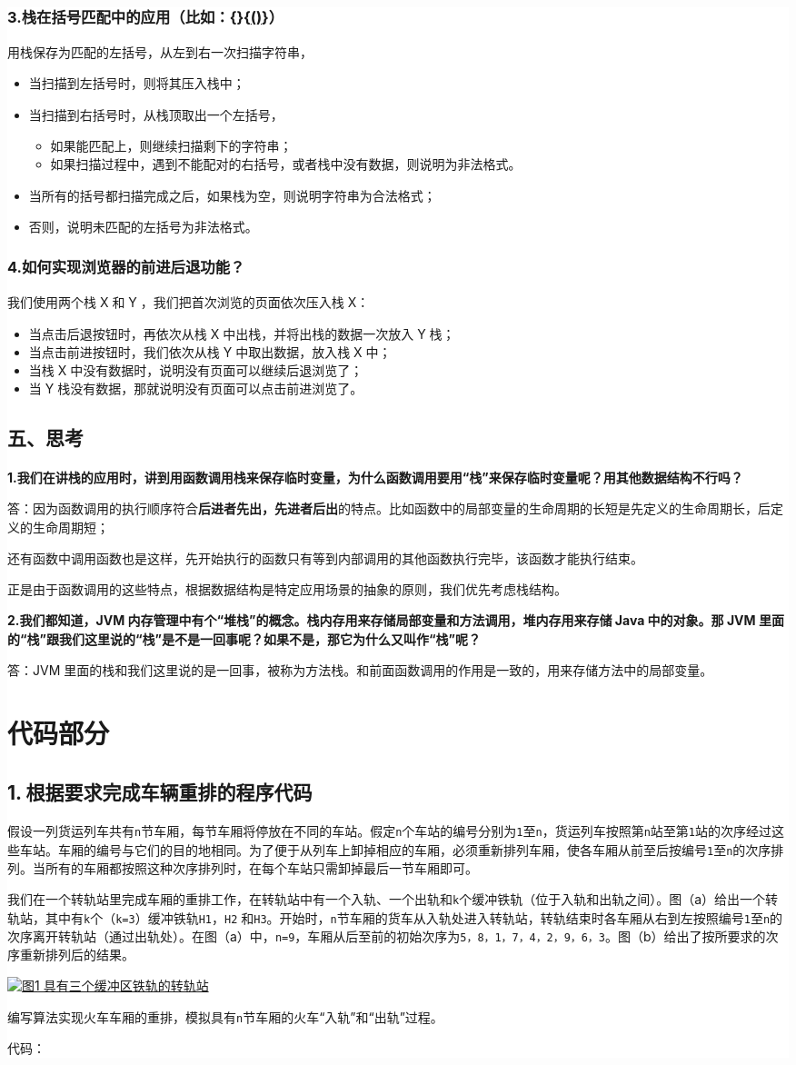 ### 3.栈在括号匹配中的应用（比如：{}{[()]()}）

用栈保存为匹配的左括号，从左到右一次扫描字符串，

* 当扫描到左括号时，则将其压入栈中；
* 当扫描到右括号时，从栈顶取出一个左括号，
  * 如果能匹配上，则继续扫描剩下的字符串；
  * 如果扫描过程中，遇到不能配对的右括号，或者栈中没有数据，则说明为非法格式。

* 当所有的括号都扫描完成之后，如果栈为空，则说明字符串为合法格式；
* 否则，说明未匹配的左括号为非法格式。

### 4.如何实现浏览器的前进后退功能？

我们使用两个栈 X 和 Y ，我们把首次浏览的页面依次压入栈 X：

* 当点击后退按钮时，再依次从栈 X 中出栈，并将出栈的数据一次放入 Y 栈；
* 当点击前进按钮时，我们依次从栈 Y 中取出数据，放入栈 X 中；
* 当栈 X 中没有数据时，说明没有页面可以继续后退浏览了；
* 当 Y 栈没有数据，那就说明没有页面可以点击前进浏览了。

## 五、思考

**1.我们在讲栈的应用时，讲到用函数调用栈来保存临时变量，为什么函数调用要用“栈”来保存临时变量呢？用其他数据结构不行吗？**

答：因为函数调用的执行顺序符合**后进者先出，先进者后出**的特点。比如函数中的局部变量的生命周期的长短是先定义的生命周期长，后定义的生命周期短；

还有函数中调用函数也是这样，先开始执行的函数只有等到内部调用的其他函数执行完毕，该函数才能执行结束。

正是由于函数调用的这些特点，根据数据结构是特定应用场景的抽象的原则，我们优先考虑栈结构。

**2.我们都知道，JVM 内存管理中有个“堆栈”的概念。栈内存用来存储局部变量和方法调用，堆内存用来存储 Java 中的对象。那 JVM 里面的“栈”跟我们这里说的“栈”是不是一回事呢？如果不是，那它为什么又叫作“栈”呢？**

答：JVM 里面的栈和我们这里说的是一回事，被称为方法栈。和前面函数调用的作用是一致的，用来存储方法中的局部变量。  

# 代码部分

## 1. 根据要求完成车辆重排的程序代码

假设一列货运列车共有`n`节车厢，每节车厢将停放在不同的车站。假定`n`个车站的编号分别为`1`至`n`，货运列车按照第`n`站至第`1`站的次序经过这些车站。车厢的编号与它们的目的地相同。为了便于从列车上卸掉相应的车厢，必须重新排列车厢，使各车厢从前至后按编号`1`至`n`的次序排列。当所有的车厢都按照这种次序排列时，在每个车站只需卸掉最后一节车厢即可。

我们在一个转轨站里完成车厢的重排工作，在转轨站中有一个入轨、一个出轨和`k`个缓冲铁轨（位于入轨和出轨之间）。图（a）给出一个转轨站，其中有`k`个（`k=3`）缓冲铁轨`H1`，`H2` 和`H3`。开始时，`n`节车厢的货车从入轨处进入转轨站，转轨结束时各车厢从右到左按照编号`1`至`n`的次序离开转轨站（通过出轨处）。在图（a）中，`n=9`，车厢从后至前的初始次序为`5，8，1，7，4，2，9，6，3`。图（b）给出了按所要求的次序重新排列后的结果。

[![图1 具有三个缓冲区铁轨的转轨站](https://camo.githubusercontent.com/86edbf1123e9773856c1b48c8170d68832d2f622/68747470733a2f2f696d672d626c6f672e6373646e696d672e636e2f32303139313232323231353835393937342e706e67)](https://camo.githubusercontent.com/86edbf1123e9773856c1b48c8170d68832d2f622/68747470733a2f2f696d672d626c6f672e6373646e696d672e636e2f32303139313232323231353835393937342e706e67)

编写算法实现火车车厢的重排，模拟具有`n`节车厢的火车“入轨”和“出轨”过程。

代码：

